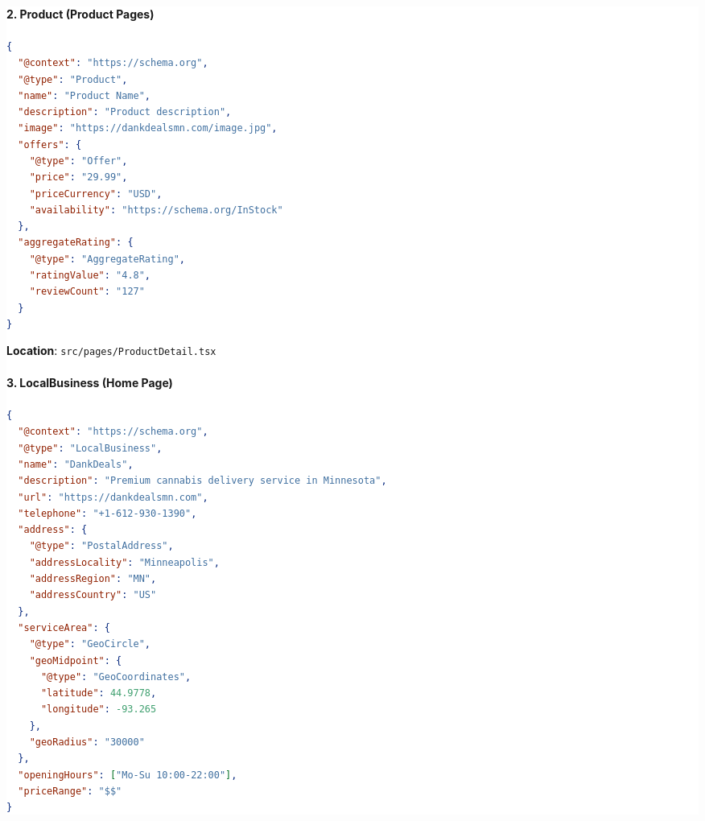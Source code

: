 #### 2. **Product** (Product Pages)
```json
{
  "@context": "https://schema.org",
  "@type": "Product",
  "name": "Product Name",
  "description": "Product description",
  "image": "https://dankdealsmn.com/image.jpg",
  "offers": {
    "@type": "Offer",
    "price": "29.99",
    "priceCurrency": "USD",
    "availability": "https://schema.org/InStock"
  },
  "aggregateRating": {
    "@type": "AggregateRating",
    "ratingValue": "4.8",
    "reviewCount": "127"
  }
}
```

**Location**: `src/pages/ProductDetail.tsx`

#### 3. **LocalBusiness** (Home Page)
```json
{
  "@context": "https://schema.org",
  "@type": "LocalBusiness",
  "name": "DankDeals",
  "description": "Premium cannabis delivery service in Minnesota",
  "url": "https://dankdealsmn.com",
  "telephone": "+1-612-930-1390",
  "address": {
    "@type": "PostalAddress",
    "addressLocality": "Minneapolis",
    "addressRegion": "MN",
    "addressCountry": "US"
  },
  "serviceArea": {
    "@type": "GeoCircle",
    "geoMidpoint": {
      "@type": "GeoCoordinates",
      "latitude": 44.9778,
      "longitude": -93.265
    },
    "geoRadius": "30000"
  },
  "openingHours": ["Mo-Su 10:00-22:00"],
  "priceRange": "$$"
}
```
